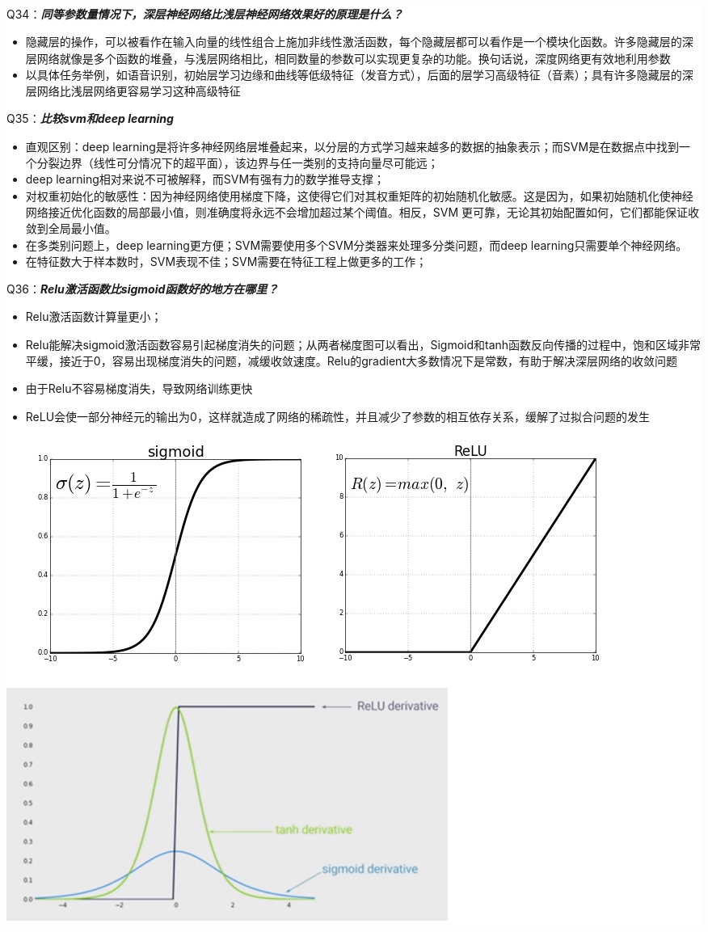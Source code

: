 Q34：***同等参数量情况下，深层神经网络比浅层神经网络效果好的原理是什么？***

- 隐藏层的操作，可以被看作在输入向量的线性组合上施加非线性激活函数，每个隐藏层都可以看作是一个模块化函数。许多隐藏层的深层网络就像是多个函数的堆叠，与浅层网络相比，相同数量的参数可以实现更复杂的功能。换句话说，深度网络更有效地利用参数
- 以具体任务举例，如语音识别，初始层学习边缘和曲线等低级特征（发音方式），后面的层学习高级特征（音素）；具有许多隐藏层的深层网络比浅层网络更容易学习这种高级特征

Q35：***比较svm和deep learning***

- 直观区别：deep learning是将许多神经网络层堆叠起来，以分层的方式学习越来越多的数据的抽象表示；而SVM是在数据点中找到一个分裂边界（线性可分情况下的超平面），该边界与任一类别的支持向量尽可能远；
- deep learning相对来说不可被解释，而SVM有强有力的数学推导支撑；
- 对权重初始化的敏感性：因为神经网络使用梯度下降，这使得它们对其权重矩阵的初始随机化敏感。这是因为，如果初始随机化使神经网络接近优化函数的局部最小值，则准确度将永远不会增加超过某个阈值。相反，SVM 更可靠，无论其初始配置如何，它们都能保证收敛到全局最小值。
- 在多类别问题上，deep learning更方便；SVM需要使用多个SVM分类器来处理多分类问题，而deep learning只需要单个神经网络。
- 在特征数大于样本数时，SVM表现不佳；SVM需要在特征工程上做更多的工作；

Q36：***Relu激活函数比sigmoid函数好的地方在哪里？***

- Relu激活函数计算量更小；
- Relu能解决sigmoid激活函数容易引起梯度消失的问题；从两者梯度图可以看出，Sigmoid和tanh函数反向传播的过程中，饱和区域非常平缓，接近于0，容易出现梯度消失的问题，减缓收敛速度。Relu的gradient大多数情况下是常数，有助于解决深层网络的收敛问题
- 由于Relu不容易梯度消失，导致网络训练更快
- ReLU会使一部分神经元的输出为0，这样就造成了网络的稀疏性，并且减少了参数的相互依存关系，缓解了过拟合问题的发生
    
    ![Untitled](Deep%20Learning%20Fundamental%204447b34ffdc24815b8f904824306c678/Untitled%208.png)
    

![Untitled](Deep%20Learning%20Fundamental%204447b34ffdc24815b8f904824306c678/Untitled%209.png)
